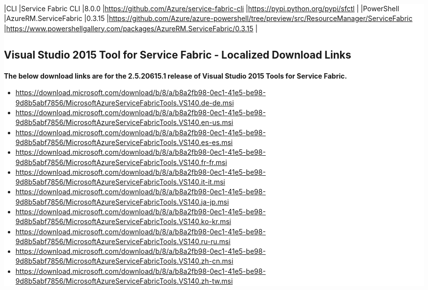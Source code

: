 |CLI |Service Fabric CLI |8.0.0 |https://github.com/Azure/service-fabric-cli |https://pypi.python.org/pypi/sfctl |
|PowerShell |AzureRM.ServiceFabric |0.3.15 |https://github.com/Azure/azure-powershell/tree/preview/src/ResourceManager/ServiceFabric |https://www.powershellgallery.com/packages/AzureRM.ServiceFabric/0.3.15  |

## Visual Studio 2015 Tool for Service Fabric - Localized Download Links​

**The below download links are for the 2.5.20615.1 release of Visual Studio 2015 Tools for Service Fabric.**
 
* https://download.microsoft.com/download/b/8/a/b8a2fb98-0ec1-41e5-be98-9d8b5abf7856/MicrosoftAzureServiceFabricTools.VS140.de-de.msi
* https://download.microsoft.com/download/b/8/a/b8a2fb98-0ec1-41e5-be98-9d8b5abf7856/MicrosoftAzureServiceFabricTools.VS140.en-us.msi
* https://download.microsoft.com/download/b/8/a/b8a2fb98-0ec1-41e5-be98-9d8b5abf7856/MicrosoftAzureServiceFabricTools.VS140.es-es.msi
* https://download.microsoft.com/download/b/8/a/b8a2fb98-0ec1-41e5-be98-9d8b5abf7856/MicrosoftAzureServiceFabricTools.VS140.fr-fr.msi
* https://download.microsoft.com/download/b/8/a/b8a2fb98-0ec1-41e5-be98-9d8b5abf7856/MicrosoftAzureServiceFabricTools.VS140.it-it.msi
* https://download.microsoft.com/download/b/8/a/b8a2fb98-0ec1-41e5-be98-9d8b5abf7856/MicrosoftAzureServiceFabricTools.VS140.ja-jp.msi
* https://download.microsoft.com/download/b/8/a/b8a2fb98-0ec1-41e5-be98-9d8b5abf7856/MicrosoftAzureServiceFabricTools.VS140.ko-kr.msi
* https://download.microsoft.com/download/b/8/a/b8a2fb98-0ec1-41e5-be98-9d8b5abf7856/MicrosoftAzureServiceFabricTools.VS140.ru-ru.msi
* https://download.microsoft.com/download/b/8/a/b8a2fb98-0ec1-41e5-be98-9d8b5abf7856/MicrosoftAzureServiceFabricTools.VS140.zh-cn.msi
* https://download.microsoft.com/download/b/8/a/b8a2fb98-0ec1-41e5-be98-9d8b5abf7856/MicrosoftAzureServiceFabricTools.VS140.zh-tw.msi
